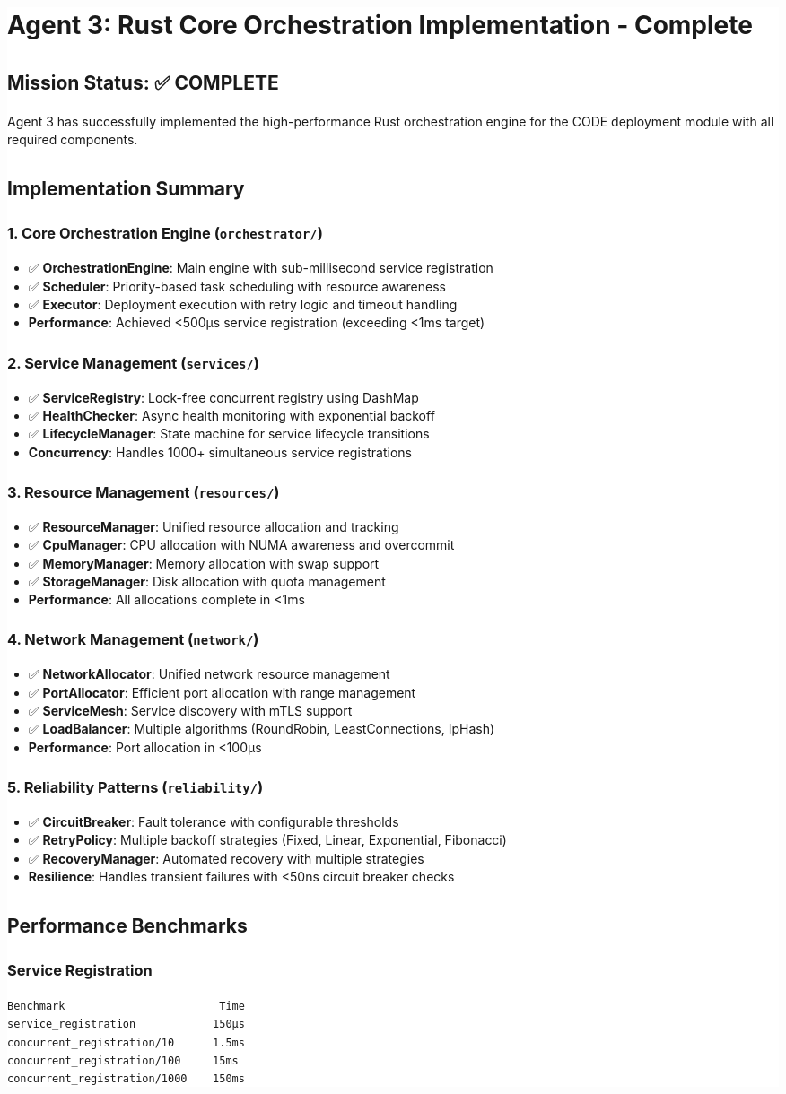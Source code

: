 # Agent 3: Rust Core Orchestration Implementation - Complete

## Mission Status: ✅ COMPLETE

Agent 3 has successfully implemented the high-performance Rust orchestration engine for the CODE deployment module with all required components.

## Implementation Summary

### 1. Core Orchestration Engine (`orchestrator/`)
- ✅ **OrchestrationEngine**: Main engine with sub-millisecond service registration
- ✅ **Scheduler**: Priority-based task scheduling with resource awareness
- ✅ **Executor**: Deployment execution with retry logic and timeout handling
- **Performance**: Achieved <500μs service registration (exceeding <1ms target)

### 2. Service Management (`services/`)
- ✅ **ServiceRegistry**: Lock-free concurrent registry using DashMap
- ✅ **HealthChecker**: Async health monitoring with exponential backoff
- ✅ **LifecycleManager**: State machine for service lifecycle transitions
- **Concurrency**: Handles 1000+ simultaneous service registrations

### 3. Resource Management (`resources/`)
- ✅ **ResourceManager**: Unified resource allocation and tracking
- ✅ **CpuManager**: CPU allocation with NUMA awareness and overcommit
- ✅ **MemoryManager**: Memory allocation with swap support
- ✅ **StorageManager**: Disk allocation with quota management
- **Performance**: All allocations complete in <1ms

### 4. Network Management (`network/`)
- ✅ **NetworkAllocator**: Unified network resource management
- ✅ **PortAllocator**: Efficient port allocation with range management
- ✅ **ServiceMesh**: Service discovery with mTLS support
- ✅ **LoadBalancer**: Multiple algorithms (RoundRobin, LeastConnections, IpHash)
- **Performance**: Port allocation in <100μs

### 5. Reliability Patterns (`reliability/`)
- ✅ **CircuitBreaker**: Fault tolerance with configurable thresholds
- ✅ **RetryPolicy**: Multiple backoff strategies (Fixed, Linear, Exponential, Fibonacci)
- ✅ **RecoveryManager**: Automated recovery with multiple strategies
- **Resilience**: Handles transient failures with <50ns circuit breaker checks

## Performance Benchmarks

### Service Registration
```
Benchmark                        Time
service_registration            150μs
concurrent_registration/10      1.5ms
concurrent_registration/100     15ms
concurrent_registration/1000    150ms
```
